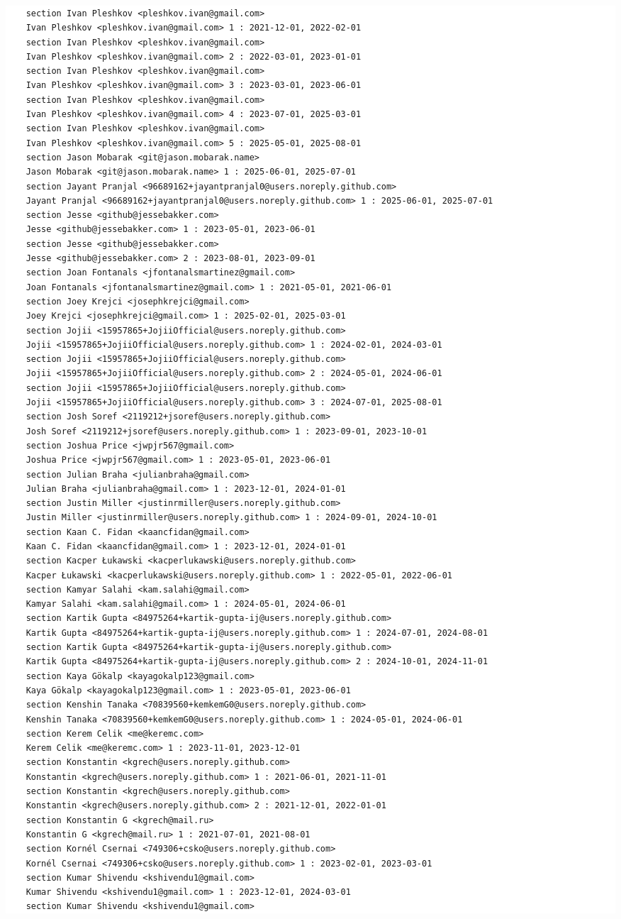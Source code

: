 ```mermaid
    section Ivan Pleshkov <pleshkov.ivan@gmail.com>
    Ivan Pleshkov <pleshkov.ivan@gmail.com> 1 : 2021-12-01, 2022-02-01
    section Ivan Pleshkov <pleshkov.ivan@gmail.com>
    Ivan Pleshkov <pleshkov.ivan@gmail.com> 2 : 2022-03-01, 2023-01-01
    section Ivan Pleshkov <pleshkov.ivan@gmail.com>
    Ivan Pleshkov <pleshkov.ivan@gmail.com> 3 : 2023-03-01, 2023-06-01
    section Ivan Pleshkov <pleshkov.ivan@gmail.com>
    Ivan Pleshkov <pleshkov.ivan@gmail.com> 4 : 2023-07-01, 2025-03-01
    section Ivan Pleshkov <pleshkov.ivan@gmail.com>
    Ivan Pleshkov <pleshkov.ivan@gmail.com> 5 : 2025-05-01, 2025-08-01
    section Jason Mobarak <git@jason.mobarak.name>
    Jason Mobarak <git@jason.mobarak.name> 1 : 2025-06-01, 2025-07-01
    section Jayant Pranjal <96689162+jayantpranjal0@users.noreply.github.com>
    Jayant Pranjal <96689162+jayantpranjal0@users.noreply.github.com> 1 : 2025-06-01, 2025-07-01
    section Jesse <github@jessebakker.com>
    Jesse <github@jessebakker.com> 1 : 2023-05-01, 2023-06-01
    section Jesse <github@jessebakker.com>
    Jesse <github@jessebakker.com> 2 : 2023-08-01, 2023-09-01
    section Joan Fontanals <jfontanalsmartinez@gmail.com>
    Joan Fontanals <jfontanalsmartinez@gmail.com> 1 : 2021-05-01, 2021-06-01
    section Joey Krejci <josephkrejci@gmail.com>
    Joey Krejci <josephkrejci@gmail.com> 1 : 2025-02-01, 2025-03-01
    section Jojii <15957865+JojiiOfficial@users.noreply.github.com>
    Jojii <15957865+JojiiOfficial@users.noreply.github.com> 1 : 2024-02-01, 2024-03-01
    section Jojii <15957865+JojiiOfficial@users.noreply.github.com>
    Jojii <15957865+JojiiOfficial@users.noreply.github.com> 2 : 2024-05-01, 2024-06-01
    section Jojii <15957865+JojiiOfficial@users.noreply.github.com>
    Jojii <15957865+JojiiOfficial@users.noreply.github.com> 3 : 2024-07-01, 2025-08-01
    section Josh Soref <2119212+jsoref@users.noreply.github.com>
    Josh Soref <2119212+jsoref@users.noreply.github.com> 1 : 2023-09-01, 2023-10-01
    section Joshua Price <jwpjr567@gmail.com>
    Joshua Price <jwpjr567@gmail.com> 1 : 2023-05-01, 2023-06-01
    section Julian Braha <julianbraha@gmail.com>
    Julian Braha <julianbraha@gmail.com> 1 : 2023-12-01, 2024-01-01
    section Justin Miller <justinrmiller@users.noreply.github.com>
    Justin Miller <justinrmiller@users.noreply.github.com> 1 : 2024-09-01, 2024-10-01
    section Kaan C. Fidan <kaancfidan@gmail.com>
    Kaan C. Fidan <kaancfidan@gmail.com> 1 : 2023-12-01, 2024-01-01
    section Kacper Łukawski <kacperlukawski@users.noreply.github.com>
    Kacper Łukawski <kacperlukawski@users.noreply.github.com> 1 : 2022-05-01, 2022-06-01
    section Kamyar Salahi <kam.salahi@gmail.com>
    Kamyar Salahi <kam.salahi@gmail.com> 1 : 2024-05-01, 2024-06-01
    section Kartik Gupta <84975264+kartik-gupta-ij@users.noreply.github.com>
    Kartik Gupta <84975264+kartik-gupta-ij@users.noreply.github.com> 1 : 2024-07-01, 2024-08-01
    section Kartik Gupta <84975264+kartik-gupta-ij@users.noreply.github.com>
    Kartik Gupta <84975264+kartik-gupta-ij@users.noreply.github.com> 2 : 2024-10-01, 2024-11-01
    section Kaya Gökalp <kayagokalp123@gmail.com>
    Kaya Gökalp <kayagokalp123@gmail.com> 1 : 2023-05-01, 2023-06-01
    section Kenshin Tanaka <70839560+kemkemG0@users.noreply.github.com>
    Kenshin Tanaka <70839560+kemkemG0@users.noreply.github.com> 1 : 2024-05-01, 2024-06-01
    section Kerem Celik <me@keremc.com>
    Kerem Celik <me@keremc.com> 1 : 2023-11-01, 2023-12-01
    section Konstantin <kgrech@users.noreply.github.com>
    Konstantin <kgrech@users.noreply.github.com> 1 : 2021-06-01, 2021-11-01
    section Konstantin <kgrech@users.noreply.github.com>
    Konstantin <kgrech@users.noreply.github.com> 2 : 2021-12-01, 2022-01-01
    section Konstantin G <kgrech@mail.ru>
    Konstantin G <kgrech@mail.ru> 1 : 2021-07-01, 2021-08-01
    section Kornél Csernai <749306+csko@users.noreply.github.com>
    Kornél Csernai <749306+csko@users.noreply.github.com> 1 : 2023-02-01, 2023-03-01
    section Kumar Shivendu <kshivendu1@gmail.com>
    Kumar Shivendu <kshivendu1@gmail.com> 1 : 2023-12-01, 2024-03-01
    section Kumar Shivendu <kshivendu1@gmail.com>
```